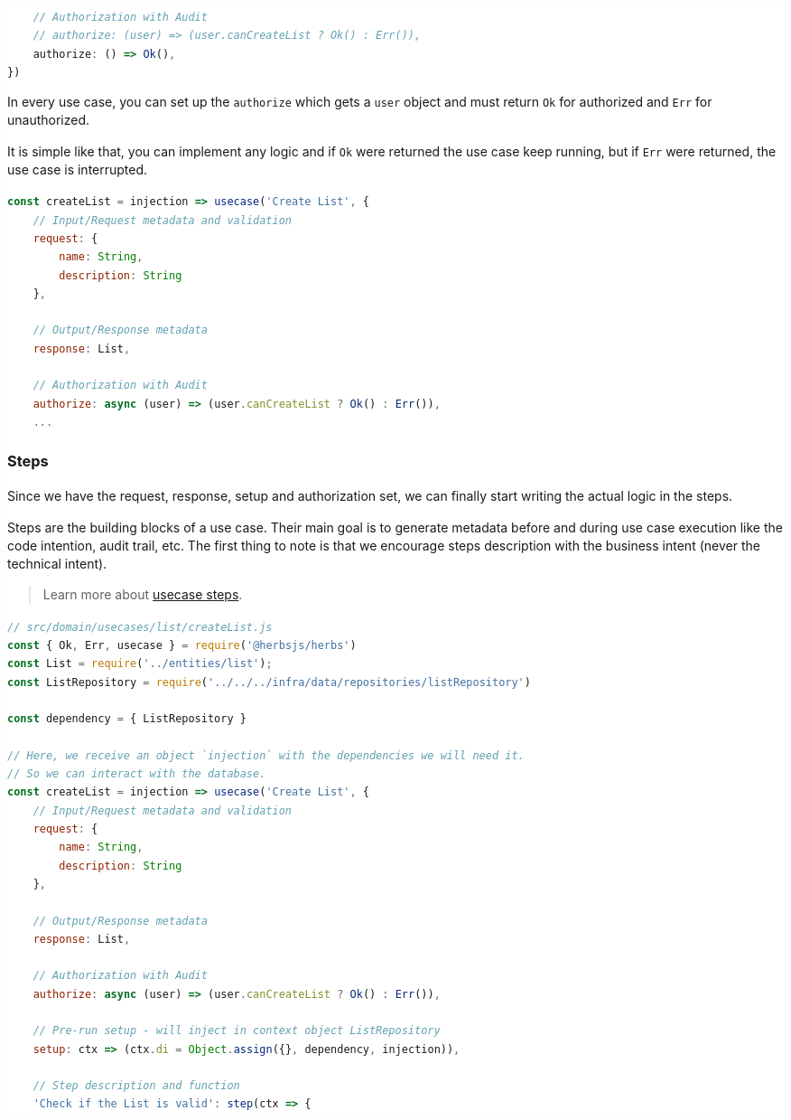 ```js
    // Authorization with Audit
    // authorize: (user) => (user.canCreateList ? Ok() : Err()),
    authorize: () => Ok(),
})
```
In every use case, you can set up the `authorize` which gets a `user` object and must return `Ok` for authorized and `Err` for unauthorized.

It is simple like that, you can implement any logic and if `Ok` were returned the use case keep running, but if `Err` were returned, the use case is interrupted.

```js
const createList = injection => usecase('Create List', {
    // Input/Request metadata and validation 
    request: {
        name: String,
        description: String
    },

    // Output/Response metadata
    response: List,

    // Authorization with Audit
    authorize: async (user) => (user.canCreateList ? Ok() : Err()),
    ...
```

### Steps

Since we have the request, response, setup and authorization set, we can finally start writing the actual logic in the steps.

Steps are the building blocks of a use case. Their main goal is to generate metadata before and during use case execution like the code intention, audit trail, etc. The first thing to note is that we encourage steps description with the business intent (never the technical intent).

> Learn more about [usecase steps](/docs/usecase/steps).

```js
// src/domain/usecases/list/createList.js
const { Ok, Err, usecase } = require('@herbsjs/herbs')
const List = require('../entities/list');
const ListRepository = require('../../../infra/data/repositories/listRepository')

const dependency = { ListRepository }

// Here, we receive an object `injection` with the dependencies we will need it.
// So we can interact with the database.
const createList = injection => usecase('Create List', {
    // Input/Request metadata and validation 
    request: {
        name: String,
        description: String
    },

    // Output/Response metadata
    response: List,

    // Authorization with Audit
    authorize: async (user) => (user.canCreateList ? Ok() : Err()),

    // Pre-run setup - will inject in context object ListRepository
    setup: ctx => (ctx.di = Object.assign({}, dependency, injection)),

    // Step description and function
    'Check if the List is valid': step(ctx => {
```